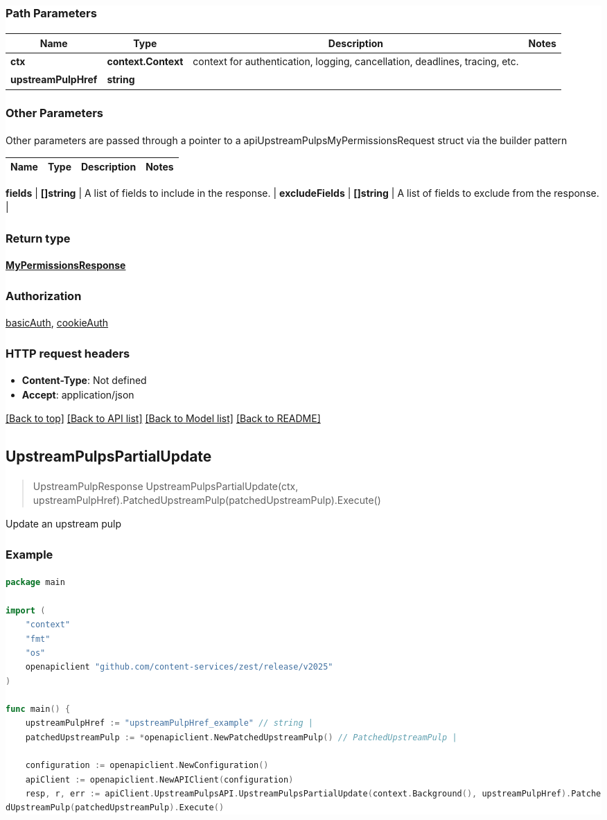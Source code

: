 ### Path Parameters


Name | Type | Description  | Notes
------------- | ------------- | ------------- | -------------
**ctx** | **context.Context** | context for authentication, logging, cancellation, deadlines, tracing, etc.
**upstreamPulpHref** | **string** |  | 

### Other Parameters

Other parameters are passed through a pointer to a apiUpstreamPulpsMyPermissionsRequest struct via the builder pattern


Name | Type | Description  | Notes
------------- | ------------- | ------------- | -------------

 **fields** | **[]string** | A list of fields to include in the response. | 
 **excludeFields** | **[]string** | A list of fields to exclude from the response. | 

### Return type

[**MyPermissionsResponse**](MyPermissionsResponse.md)

### Authorization

[basicAuth](../README.md#basicAuth), [cookieAuth](../README.md#cookieAuth)

### HTTP request headers

- **Content-Type**: Not defined
- **Accept**: application/json

[[Back to top]](#) [[Back to API list]](../README.md#documentation-for-api-endpoints)
[[Back to Model list]](../README.md#documentation-for-models)
[[Back to README]](../README.md)


## UpstreamPulpsPartialUpdate

> UpstreamPulpResponse UpstreamPulpsPartialUpdate(ctx, upstreamPulpHref).PatchedUpstreamPulp(patchedUpstreamPulp).Execute()

Update an upstream pulp



### Example

```go
package main

import (
	"context"
	"fmt"
	"os"
	openapiclient "github.com/content-services/zest/release/v2025"
)

func main() {
	upstreamPulpHref := "upstreamPulpHref_example" // string | 
	patchedUpstreamPulp := *openapiclient.NewPatchedUpstreamPulp() // PatchedUpstreamPulp | 

	configuration := openapiclient.NewConfiguration()
	apiClient := openapiclient.NewAPIClient(configuration)
	resp, r, err := apiClient.UpstreamPulpsAPI.UpstreamPulpsPartialUpdate(context.Background(), upstreamPulpHref).PatchedUpstreamPulp(patchedUpstreamPulp).Execute()
```